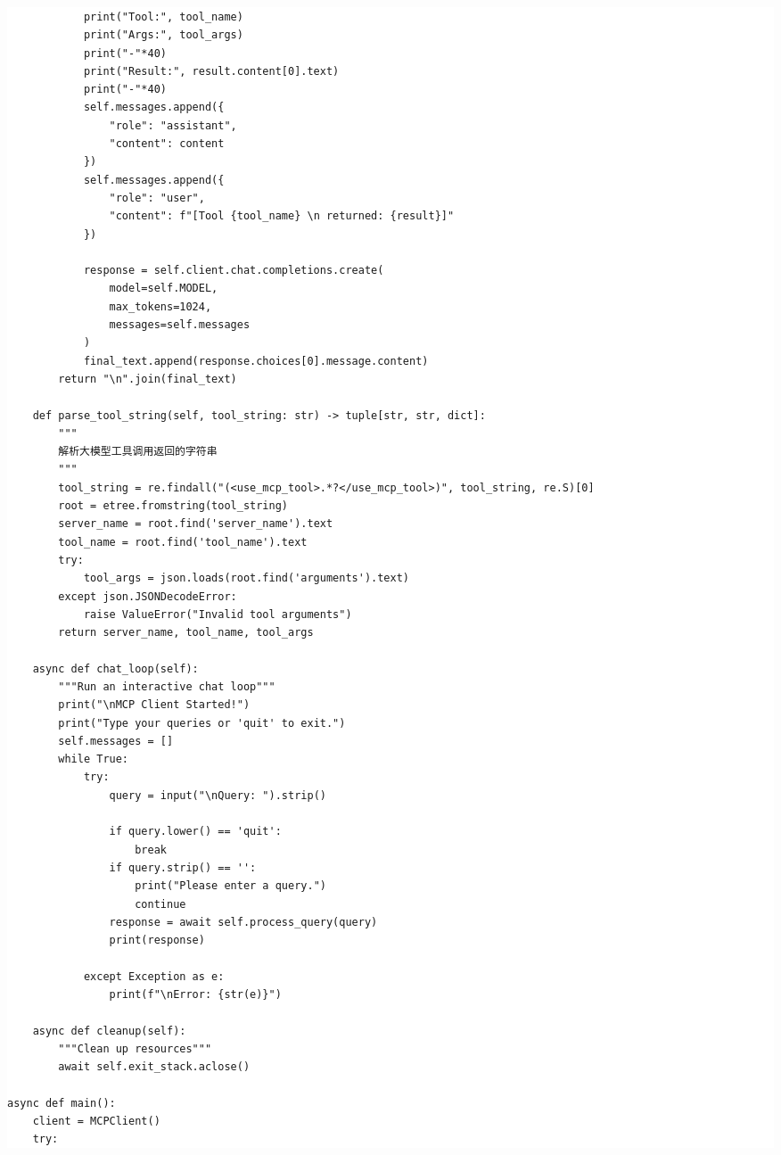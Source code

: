 ```plain
            print("Tool:", tool_name)
            print("Args:", tool_args)
            print("-"*40)
            print("Result:", result.content[0].text)
            print("-"*40)
            self.messages.append({
                "role": "assistant",
                "content": content
            })
            self.messages.append({
                "role": "user",
                "content": f"[Tool {tool_name} \n returned: {result}]"
            })

            response = self.client.chat.completions.create(
                model=self.MODEL,
                max_tokens=1024,
                messages=self.messages
            )
            final_text.append(response.choices[0].message.content)
        return "\n".join(final_text)
    
    def parse_tool_string(self, tool_string: str) -> tuple[str, str, dict]:
        """
        解析大模型工具调用返回的字符串
        """
        tool_string = re.findall("(<use_mcp_tool>.*?</use_mcp_tool>)", tool_string, re.S)[0]
        root = etree.fromstring(tool_string)
        server_name = root.find('server_name').text
        tool_name = root.find('tool_name').text
        try:
            tool_args = json.loads(root.find('arguments').text)
        except json.JSONDecodeError:
            raise ValueError("Invalid tool arguments")
        return server_name, tool_name, tool_args

    async def chat_loop(self):
        """Run an interactive chat loop"""
        print("\nMCP Client Started!")
        print("Type your queries or 'quit' to exit.")
        self.messages = []
        while True:
            try:
                query = input("\nQuery: ").strip()

                if query.lower() == 'quit':
                    break
                if query.strip() == '':
                    print("Please enter a query.")
                    continue
                response = await self.process_query(query)
                print(response)

            except Exception as e:
                print(f"\nError: {str(e)}")

    async def cleanup(self):
        """Clean up resources"""
        await self.exit_stack.aclose()

async def main():
    client = MCPClient()
    try:
```
